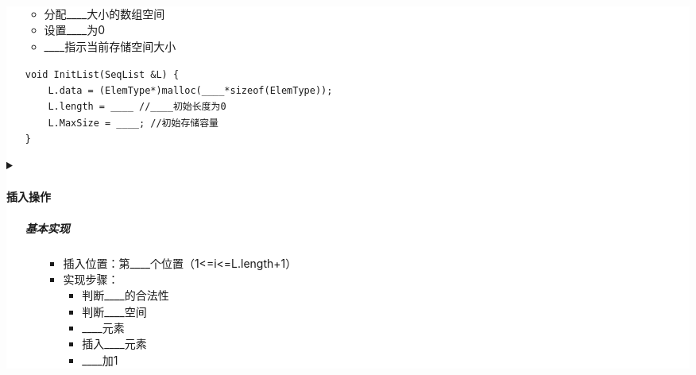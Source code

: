 <ul>

- 分配____大小的数组空间
- 设置____为0
- ____指示当前存储空间大小

```
void InitList(SeqList &L) {
    L.data = (ElemType*)malloc(____*sizeof(ElemType));
    L.length = ____ //____初始长度为0 
    L.MaxSize = ____; //初始存储容量
}
```

</ul>

<div>
<details><summary> </summary></details>
</div>

</ul>

#### 插入操作

<ul>

##### 基本实现

<ul>

- 插入位置：第____个位置（1<=i<=L.length+1）
- 实现步骤：
  - 判断____的合法性
  - 判断____空间
  - ____元素
  - 插入____元素
  - ____加1
